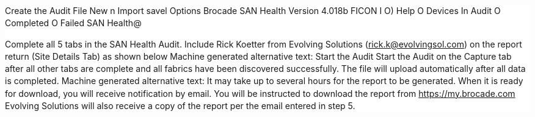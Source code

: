 Create the Audit File
New 
n Import savel 
Options 
Brocade 
SAN Health Version 4.018b 
FICON I O) Help 
O Devices In Audit 
O Completed 
O Failed 
SAN Health@
 
Complete all 5 tabs in the SAN Health Audit.  Include Rick Koetter from Evolving Solutions (rick.k@evolvingsol.com) on the report return (Site Details Tab) as shown below
Machine generated alternative text:
Start the Audit
Start the Audit on the Capture tab after all other tabs are complete and all fabrics have been discovered successfully.  The file will upload automatically after all data is completed.
Machine generated alternative text:
It may take up to several hours for the report to be generated.      When it is ready for download, you will receive notification by email.  You will be instructed to download the report from https://my.brocade.com  Evolving Solutions will also receive a copy of the report per the email entered in step 5.